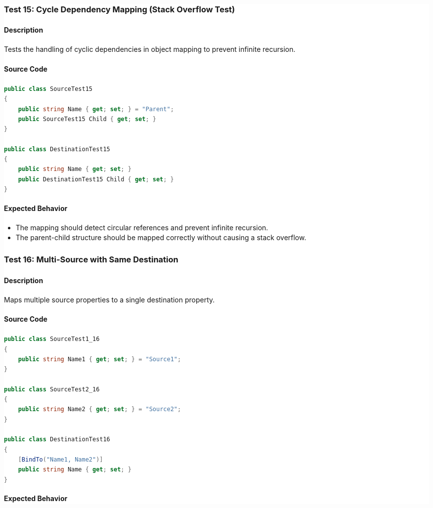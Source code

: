 ### Test 15: Cycle Dependency Mapping (Stack Overflow Test)

#### Description

Tests the handling of cyclic dependencies in object mapping to prevent infinite recursion.

#### Source Code

```csharp
public class SourceTest15
{
    public string Name { get; set; } = "Parent";
    public SourceTest15 Child { get; set; }
}

public class DestinationTest15
{
    public string Name { get; set; }
    public DestinationTest15 Child { get; set; }
}
```

#### Expected Behavior

- The mapping should detect circular references and prevent infinite recursion.
- The parent-child structure should be mapped correctly without causing a stack overflow.

### Test 16: Multi-Source with Same Destination

#### Description

Maps multiple source properties to a single destination property.

#### Source Code

```csharp
public class SourceTest1_16
{
    public string Name1 { get; set; } = "Source1";
}

public class SourceTest2_16
{
    public string Name2 { get; set; } = "Source2";
}

public class DestinationTest16
{
    [BindTo("Name1, Name2")]
    public string Name { get; set; }
}
```

#### Expected Behavior
